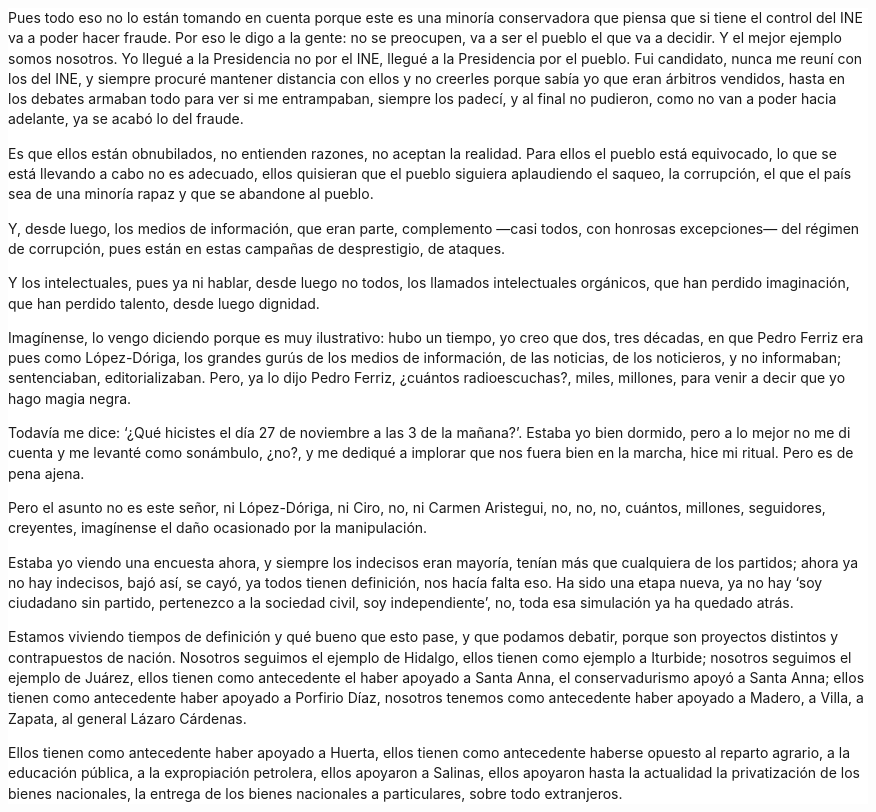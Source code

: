 Pues todo eso no lo están tomando en cuenta porque este es una minoría
conservadora que piensa que si tiene el control del INE va a poder hacer
fraude. Por eso le digo a la gente: no se preocupen, va a ser el pueblo el que
va a decidir. Y el mejor ejemplo somos nosotros. Yo llegué a la Presidencia no
por el INE, llegué a la Presidencia por el pueblo. Fui candidato, nunca me
reuní con los del INE, y siempre procuré mantener distancia con ellos y no
creerles porque sabía yo que eran árbitros vendidos, hasta en los debates
armaban todo para ver si me entrampaban, siempre los padecí, y al final no
pudieron, como no van a poder hacia adelante, ya se acabó lo del fraude.

Es que ellos están obnubilados, no entienden razones, no aceptan la realidad.
Para ellos el pueblo está equivocado, lo que se está llevando a cabo no es
adecuado, ellos quisieran que el pueblo siguiera aplaudiendo el saqueo, la
corrupción, el que el país sea de una minoría rapaz y que se abandone al
pueblo.

Y, desde luego, los medios de información, que eran parte, complemento —casi
todos, con honrosas excepciones— del régimen de corrupción, pues están en
estas campañas de desprestigio, de ataques.

Y los intelectuales, pues ya ni hablar, desde luego no todos, los llamados
intelectuales orgánicos, que han perdido imaginación, que han perdido talento,
desde luego dignidad.

Imagínense, lo vengo diciendo porque es muy ilustrativo: hubo un tiempo, yo
creo que dos, tres décadas, en que Pedro Ferriz era pues como López-Dóriga,
los grandes gurús de los medios de información, de las noticias, de los
noticieros, y no informaban; sentenciaban, editorializaban. Pero, ya lo dijo
Pedro Ferriz, ¿cuántos radioescuchas?, miles, millones, para venir a decir que
yo hago magia negra.

Todavía me dice: ‘¿Qué hicistes el día 27 de noviembre a las 3 de la mañana?’.
Estaba yo bien dormido, pero a lo mejor no me di cuenta y me levanté como
sonámbulo, ¿no?, y me dediqué a implorar que nos fuera bien en la marcha, hice
mi ritual. Pero es de pena ajena.

Pero el asunto no es este señor, ni López-Dóriga, ni Ciro, no, ni Carmen
Aristegui, no, no, no, cuántos, millones, seguidores, creyentes, imagínense el
daño ocasionado por la manipulación.

Estaba yo viendo una encuesta ahora, y siempre los indecisos eran mayoría,
tenían más que cualquiera de los partidos; ahora ya no hay indecisos, bajó
así, se cayó, ya todos tienen definición, nos hacía falta eso. Ha sido una
etapa nueva, ya no hay ‘soy ciudadano sin partido, pertenezco a la sociedad
civil, soy independiente’, no, toda esa simulación ya ha quedado atrás.

Estamos viviendo tiempos de definición y qué bueno que esto pase, y que
podamos debatir, porque son proyectos distintos y contrapuestos de nación.
Nosotros seguimos el ejemplo de Hidalgo, ellos tienen como ejemplo a Iturbide;
nosotros seguimos el ejemplo de Juárez, ellos tienen como antecedente el haber
apoyado a Santa Anna, el conservadurismo apoyó a Santa Anna; ellos tienen como
antecedente haber apoyado a Porfirio Díaz, nosotros tenemos como antecedente
haber apoyado a Madero, a Villa, a Zapata, al general Lázaro Cárdenas.

Ellos tienen como antecedente haber apoyado a Huerta, ellos tienen como
antecedente haberse opuesto al reparto agrario, a la educación pública, a la
expropiación petrolera, ellos apoyaron a Salinas, ellos apoyaron hasta la
actualidad la privatización de los bienes nacionales, la entrega de los bienes
nacionales a particulares, sobre todo extranjeros.
